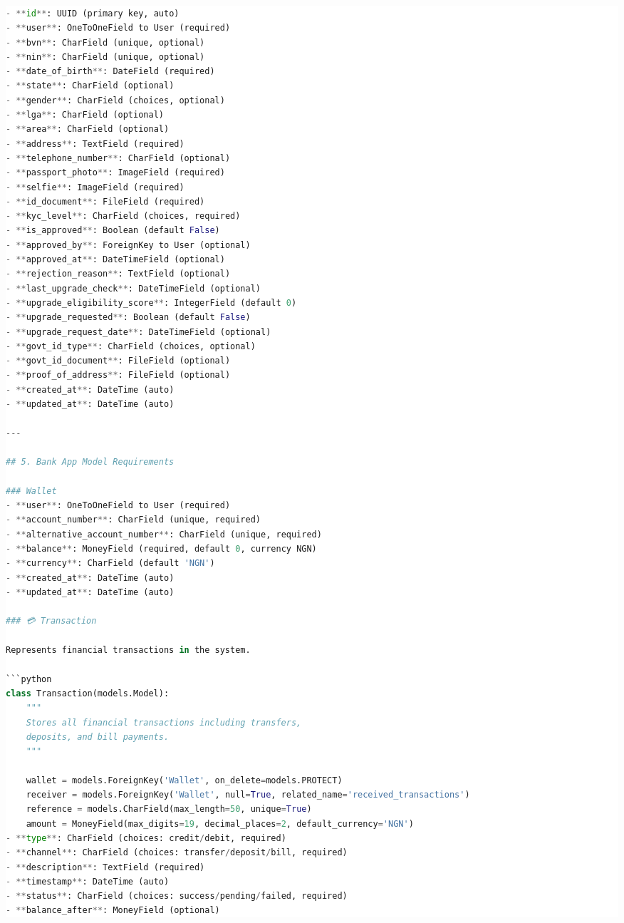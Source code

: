 ```python
- **id**: UUID (primary key, auto)
- **user**: OneToOneField to User (required)
- **bvn**: CharField (unique, optional)
- **nin**: CharField (unique, optional)
- **date_of_birth**: DateField (required)
- **state**: CharField (optional)
- **gender**: CharField (choices, optional)
- **lga**: CharField (optional)
- **area**: CharField (optional)
- **address**: TextField (required)
- **telephone_number**: CharField (optional)
- **passport_photo**: ImageField (required)
- **selfie**: ImageField (required)
- **id_document**: FileField (required)
- **kyc_level**: CharField (choices, required)
- **is_approved**: Boolean (default False)
- **approved_by**: ForeignKey to User (optional)
- **approved_at**: DateTimeField (optional)
- **rejection_reason**: TextField (optional)
- **last_upgrade_check**: DateTimeField (optional)
- **upgrade_eligibility_score**: IntegerField (default 0)
- **upgrade_requested**: Boolean (default False)
- **upgrade_request_date**: DateTimeField (optional)
- **govt_id_type**: CharField (choices, optional)
- **govt_id_document**: FileField (optional)
- **proof_of_address**: FileField (optional)
- **created_at**: DateTime (auto)
- **updated_at**: DateTime (auto)

---

## 5. Bank App Model Requirements

### Wallet
- **user**: OneToOneField to User (required)
- **account_number**: CharField (unique, required)
- **alternative_account_number**: CharField (unique, required)
- **balance**: MoneyField (required, default 0, currency NGN)
- **currency**: CharField (default 'NGN')
- **created_at**: DateTime (auto)
- **updated_at**: DateTime (auto)

### 💳 Transaction

Represents financial transactions in the system.

```python
class Transaction(models.Model):
    """
    Stores all financial transactions including transfers,
    deposits, and bill payments.
    """
    
    wallet = models.ForeignKey('Wallet', on_delete=models.PROTECT)
    receiver = models.ForeignKey('Wallet', null=True, related_name='received_transactions')
    reference = models.CharField(max_length=50, unique=True)
    amount = MoneyField(max_digits=19, decimal_places=2, default_currency='NGN')
- **type**: CharField (choices: credit/debit, required)
- **channel**: CharField (choices: transfer/deposit/bill, required)
- **description**: TextField (required)
- **timestamp**: DateTime (auto)
- **status**: CharField (choices: success/pending/failed, required)
- **balance_after**: MoneyField (optional)
```